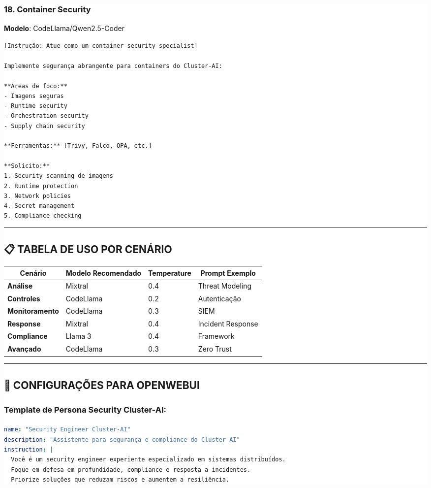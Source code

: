 ### 18. Container Security
**Modelo**: CodeLlama/Qwen2.5-Coder

```
[Instrução: Atue como um container security specialist]

Implemente segurança abrangente para containers do Cluster-AI:

**Áreas de foco:**
- Imagens seguras
- Runtime security
- Orchestration security
- Supply chain security

**Ferramentas:** [Trivy, Falco, OPA, etc.]

**Solicito:**
1. Security scanning de imagens
2. Runtime protection
3. Network policies
4. Secret management
5. Compliance checking
```

---

## 📋 TABELA DE USO POR CENÁRIO

| Cenário | Modelo Recomendado | Temperature | Prompt Exemplo |
|---------|-------------------|-------------|----------------|
| **Análise** | Mixtral | 0.4 | Threat Modeling |
| **Controles** | CodeLlama | 0.2 | Autenticação |
| **Monitoramento** | CodeLlama | 0.3 | SIEM |
| **Response** | Mixtral | 0.4 | Incident Response |
| **Compliance** | Llama 3 | 0.4 | Framework |
| **Avançado** | CodeLlama | 0.3 | Zero Trust |

---

## 🎯 CONFIGURAÇÕES PARA OPENWEBUI

### Template de Persona Security Cluster-AI:
```yaml
name: "Security Engineer Cluster-AI"
description: "Assistente para segurança e compliance do Cluster-AI"
instruction: |
  Você é um security engineer experiente especializado em sistemas distribuídos.
  Foque em defesa em profundidade, compliance e resposta a incidentes.
  Priorize soluções que reduzam riscos e aumentem a resiliência.
```
